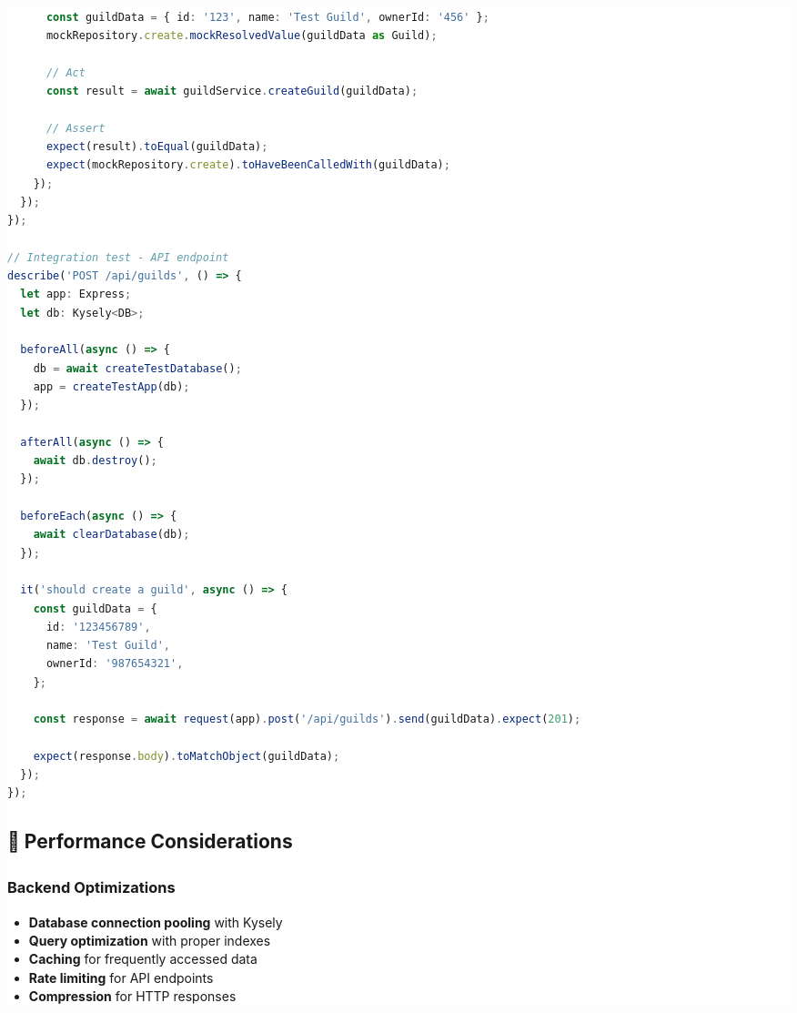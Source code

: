 ```typescript
      const guildData = { id: '123', name: 'Test Guild', ownerId: '456' };
      mockRepository.create.mockResolvedValue(guildData as Guild);

      // Act
      const result = await guildService.createGuild(guildData);

      // Assert
      expect(result).toEqual(guildData);
      expect(mockRepository.create).toHaveBeenCalledWith(guildData);
    });
  });
});

// Integration test - API endpoint
describe('POST /api/guilds', () => {
  let app: Express;
  let db: Kysely<DB>;

  beforeAll(async () => {
    db = await createTestDatabase();
    app = createTestApp(db);
  });

  afterAll(async () => {
    await db.destroy();
  });

  beforeEach(async () => {
    await clearDatabase(db);
  });

  it('should create a guild', async () => {
    const guildData = {
      id: '123456789',
      name: 'Test Guild',
      ownerId: '987654321',
    };

    const response = await request(app).post('/api/guilds').send(guildData).expect(201);

    expect(response.body).toMatchObject(guildData);
  });
});
```

## 🚀 Performance Considerations

### Backend Optimizations

- **Database connection pooling** with Kysely
- **Query optimization** with proper indexes
- **Caching** for frequently accessed data
- **Rate limiting** for API endpoints
- **Compression** for HTTP responses
